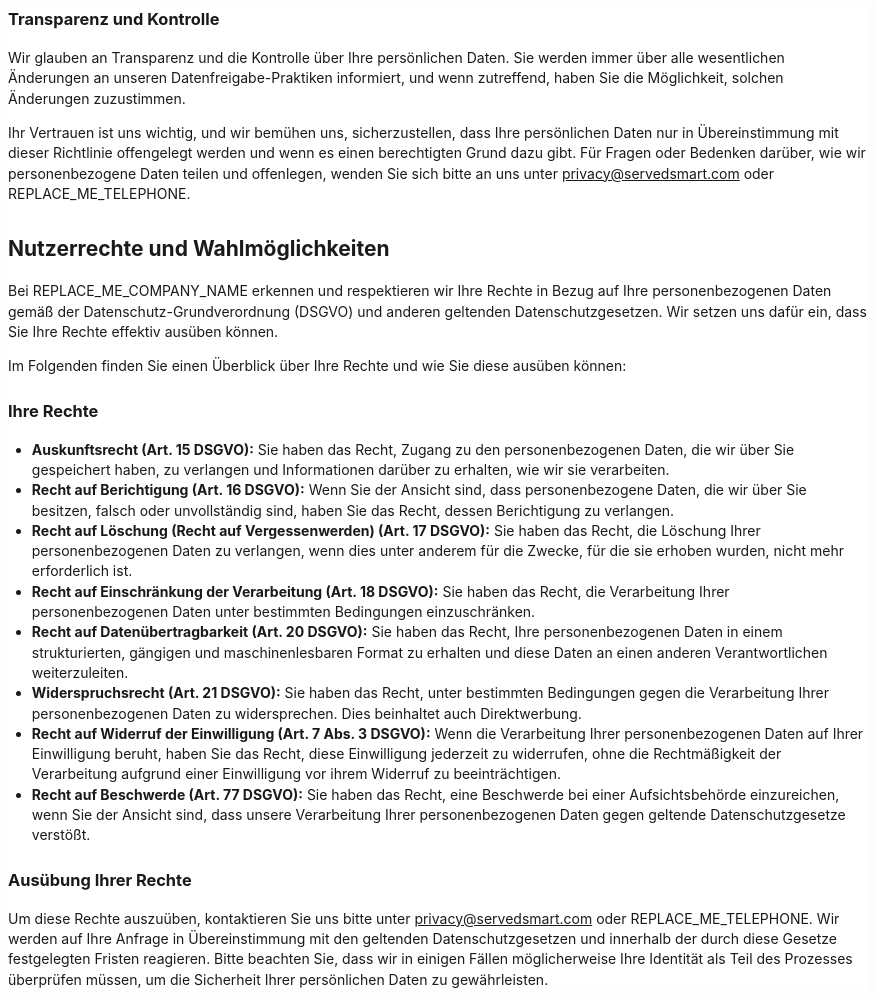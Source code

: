 ### Transparenz und Kontrolle

Wir glauben an Transparenz und die Kontrolle über Ihre persönlichen Daten. Sie werden immer über alle wesentlichen Änderungen an unseren Datenfreigabe-Praktiken informiert, und wenn zutreffend, haben Sie die Möglichkeit, solchen Änderungen zuzustimmen.

Ihr Vertrauen ist uns wichtig, und wir bemühen uns, sicherzustellen, dass Ihre persönlichen Daten nur in Übereinstimmung mit dieser Richtlinie offengelegt werden und wenn es einen berechtigten Grund dazu gibt. Für Fragen oder Bedenken darüber, wie wir personenbezogene Daten teilen und offenlegen, wenden Sie sich bitte an uns unter [privacy@servedsmart.com](mailto:privacy@servedsmart.com) oder REPLACE_ME_TELEPHONE.

## Nutzerrechte und Wahlmöglichkeiten

Bei REPLACE_ME_COMPANY_NAME erkennen und respektieren wir Ihre Rechte in Bezug auf Ihre personenbezogenen Daten gemäß der Datenschutz-Grundverordnung (DSGVO) und anderen geltenden Datenschutzgesetzen. Wir setzen uns dafür ein, dass Sie Ihre Rechte effektiv ausüben können.

Im Folgenden finden Sie einen Überblick über Ihre Rechte und wie Sie diese ausüben können:

### Ihre Rechte

- **Auskunftsrecht (Art. 15 DSGVO):** Sie haben das Recht, Zugang zu den personenbezogenen Daten, die wir über Sie gespeichert haben, zu verlangen und Informationen darüber zu erhalten, wie wir sie verarbeiten.
- **Recht auf Berichtigung (Art. 16 DSGVO):** Wenn Sie der Ansicht sind, dass personenbezogene Daten, die wir über Sie besitzen, falsch oder unvollständig sind, haben Sie das Recht, dessen Berichtigung zu verlangen.
- **Recht auf Löschung (Recht auf Vergessenwerden) (Art. 17 DSGVO):** Sie haben das Recht, die Löschung Ihrer personenbezogenen Daten zu verlangen, wenn dies unter anderem für die Zwecke, für die sie erhoben wurden, nicht mehr erforderlich ist.
- **Recht auf Einschränkung der Verarbeitung (Art. 18 DSGVO):** Sie haben das Recht, die Verarbeitung Ihrer personenbezogenen Daten unter bestimmten Bedingungen einzuschränken.
- **Recht auf Datenübertragbarkeit (Art. 20 DSGVO):** Sie haben das Recht, Ihre personenbezogenen Daten in einem strukturierten, gängigen und maschinenlesbaren Format zu erhalten und diese Daten an einen anderen Verantwortlichen weiterzuleiten.
- **Widerspruchsrecht (Art. 21 DSGVO):** Sie haben das Recht, unter bestimmten Bedingungen gegen die Verarbeitung Ihrer personenbezogenen Daten zu widersprechen. Dies beinhaltet auch Direktwerbung.
- **Recht auf Widerruf der Einwilligung (Art. 7 Abs. 3 DSGVO):** Wenn die Verarbeitung Ihrer personenbezogenen Daten auf Ihrer Einwilligung beruht, haben Sie das Recht, diese Einwilligung jederzeit zu widerrufen, ohne die Rechtmäßigkeit der Verarbeitung aufgrund einer Einwilligung vor ihrem Widerruf zu beeinträchtigen.
- **Recht auf Beschwerde (Art. 77 DSGVO):** Sie haben das Recht, eine Beschwerde bei einer Aufsichtsbehörde einzureichen, wenn Sie der Ansicht sind, dass unsere Verarbeitung Ihrer personenbezogenen Daten gegen geltende Datenschutzgesetze verstößt.

### Ausübung Ihrer Rechte

Um diese Rechte auszuüben, kontaktieren Sie uns bitte unter [privacy@servedsmart.com](mailto:privacy@servedsmart.com) oder REPLACE_ME_TELEPHONE. Wir werden auf Ihre Anfrage in Übereinstimmung mit den geltenden Datenschutzgesetzen und innerhalb der durch diese Gesetze festgelegten Fristen reagieren. Bitte beachten Sie, dass wir in einigen Fällen möglicherweise Ihre Identität als Teil des Prozesses überprüfen müssen, um die Sicherheit Ihrer persönlichen Daten zu gewährleisten.
